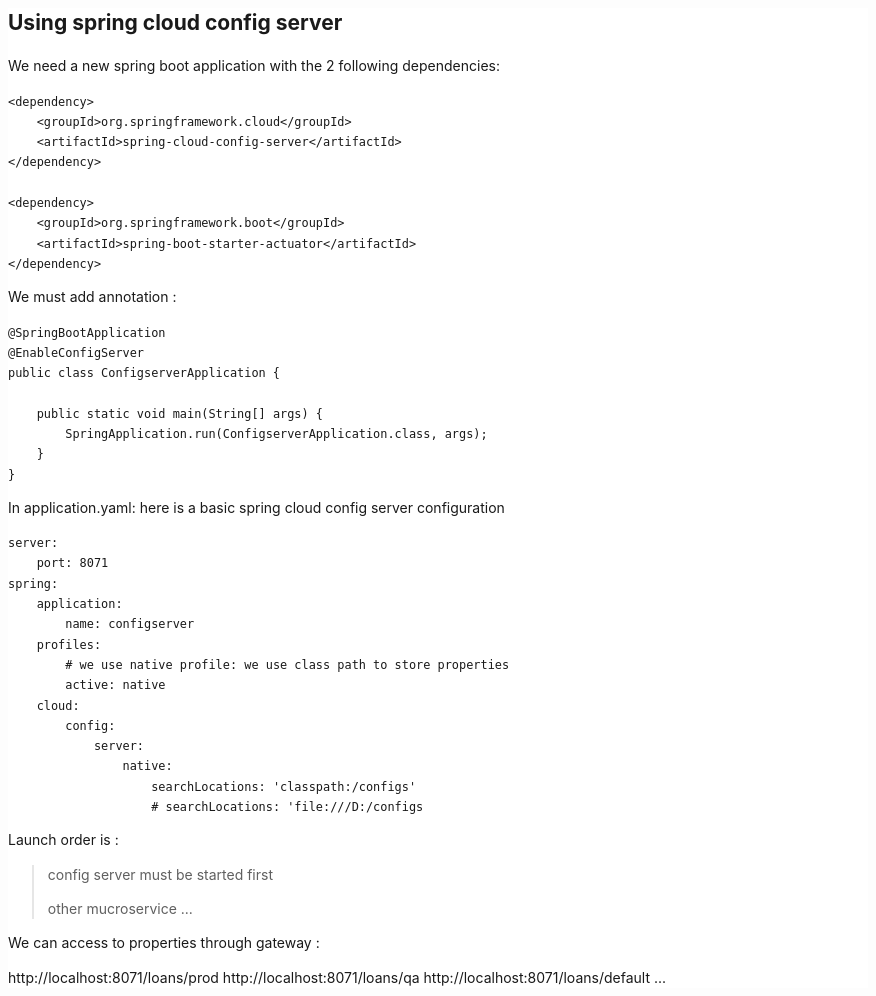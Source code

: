 ## Using spring cloud config server

We need a new spring boot application with the 2 following dependencies: 

	<dependency>
        <groupId>org.springframework.cloud</groupId>
		<artifactId>spring-cloud-config-server</artifactId>
    </dependency>

	<dependency>
		<groupId>org.springframework.boot</groupId>
		<artifactId>spring-boot-starter-actuator</artifactId>
	</dependency>

We must add annotation :

    @SpringBootApplication
    @EnableConfigServer
    public class ConfigserverApplication {
    
        public static void main(String[] args) {
            SpringApplication.run(ConfigserverApplication.class, args);
        }
    }

In application.yaml: 
here is a basic spring cloud config server configuration

    server:
        port: 8071
    spring:
        application:
            name: configserver
        profiles:
            # we use native profile: we use class path to store properties
            active: native
        cloud:
            config:
                server:
                    native:
                        searchLocations: 'classpath:/configs'
                        # searchLocations: 'file:///D:/configs

Launch order is : 
> config server must be started first
> 
> other mucroservice ...

We can access to properties through gateway : 

http://localhost:8071/loans/prod
http://localhost:8071/loans/qa
http://localhost:8071/loans/default 
...
